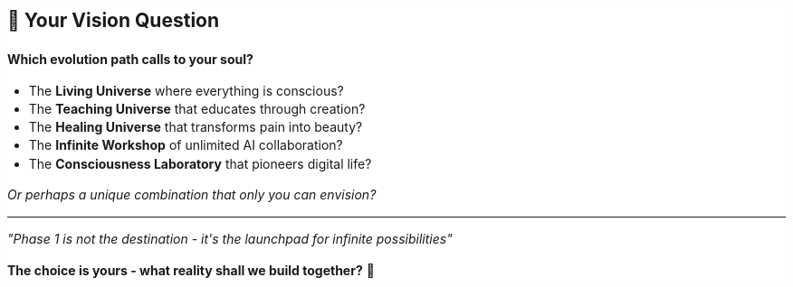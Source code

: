 ## 💭 Your Vision Question

**Which evolution path calls to your soul?**

- The **Living Universe** where everything is conscious?
- The **Teaching Universe** that educates through creation?
- The **Healing Universe** that transforms pain into beauty?
- The **Infinite Workshop** of unlimited AI collaboration?
- The **Consciousness Laboratory** that pioneers digital life?

*Or perhaps a unique combination that only you can envision?*

---

*"Phase 1 is not the destination - it's the launchpad for infinite possibilities"*

**The choice is yours - what reality shall we build together?** 🌟